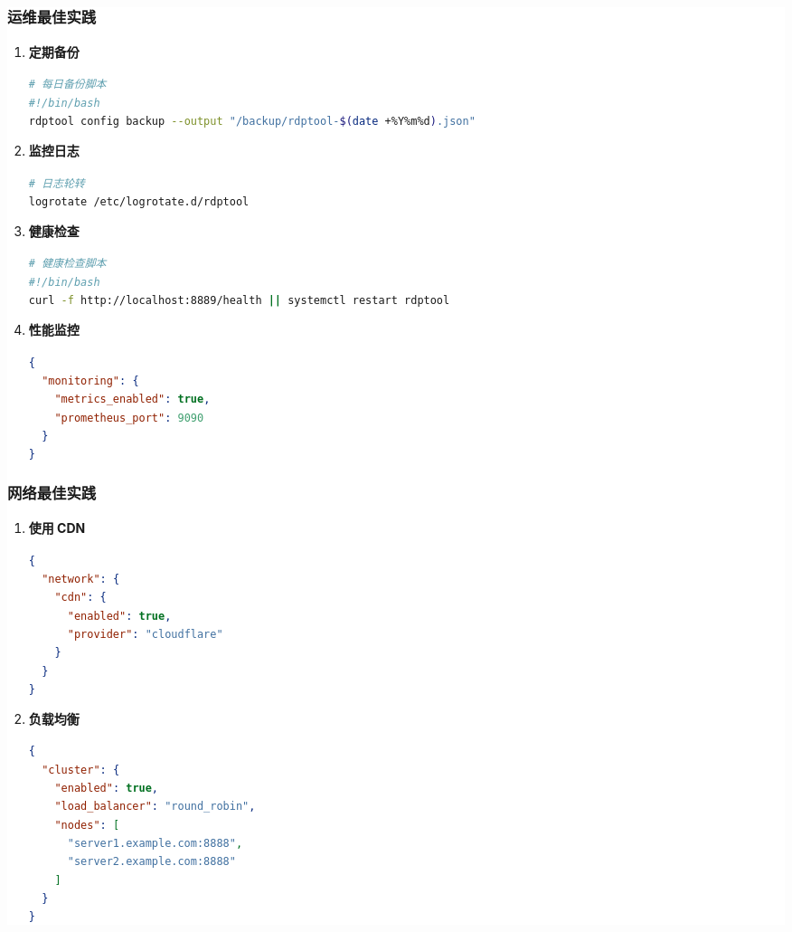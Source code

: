 ### 运维最佳实践

1. **定期备份**
   ```bash
   # 每日备份脚本
   #!/bin/bash
   rdptool config backup --output "/backup/rdptool-$(date +%Y%m%d).json"
   ```

2. **监控日志**
   ```bash
   # 日志轮转
   logrotate /etc/logrotate.d/rdptool
   ```

3. **健康检查**
   ```bash
   # 健康检查脚本
   #!/bin/bash
   curl -f http://localhost:8889/health || systemctl restart rdptool
   ```

4. **性能监控**
   ```json
   {
     "monitoring": {
       "metrics_enabled": true,
       "prometheus_port": 9090
     }
   }
   ```

### 网络最佳实践

1. **使用 CDN**
   ```json
   {
     "network": {
       "cdn": {
         "enabled": true,
         "provider": "cloudflare"
       }
     }
   }
   ```

2. **负载均衡**
   ```json
   {
     "cluster": {
       "enabled": true,
       "load_balancer": "round_robin",
       "nodes": [
         "server1.example.com:8888",
         "server2.example.com:8888"
       ]
     }
   }
   ```
